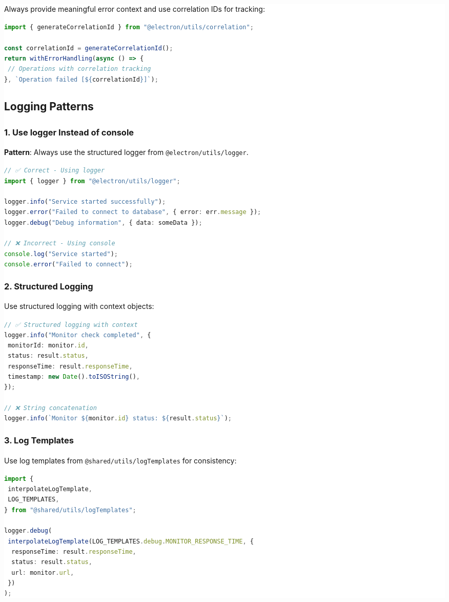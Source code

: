 Always provide meaningful error context and use correlation IDs for tracking:

```typescript
import { generateCorrelationId } from "@electron/utils/correlation";

const correlationId = generateCorrelationId();
return withErrorHandling(async () => {
 // Operations with correlation tracking
}, `Operation failed [${correlationId}]`);
```

## Logging Patterns

### 1. Use logger Instead of console

**Pattern**: Always use the structured logger from `@electron/utils/logger`.

```typescript
// ✅ Correct - Using logger
import { logger } from "@electron/utils/logger";

logger.info("Service started successfully");
logger.error("Failed to connect to database", { error: err.message });
logger.debug("Debug information", { data: someData });

// ❌ Incorrect - Using console
console.log("Service started");
console.error("Failed to connect");
```

### 2. Structured Logging

Use structured logging with context objects:

```typescript
// ✅ Structured logging with context
logger.info("Monitor check completed", {
 monitorId: monitor.id,
 status: result.status,
 responseTime: result.responseTime,
 timestamp: new Date().toISOString(),
});

// ❌ String concatenation
logger.info(`Monitor ${monitor.id} status: ${result.status}`);
```

### 3. Log Templates

Use log templates from `@shared/utils/logTemplates` for consistency:

```typescript
import {
 interpolateLogTemplate,
 LOG_TEMPLATES,
} from "@shared/utils/logTemplates";

logger.debug(
 interpolateLogTemplate(LOG_TEMPLATES.debug.MONITOR_RESPONSE_TIME, {
  responseTime: result.responseTime,
  status: result.status,
  url: monitor.url,
 })
);
```
